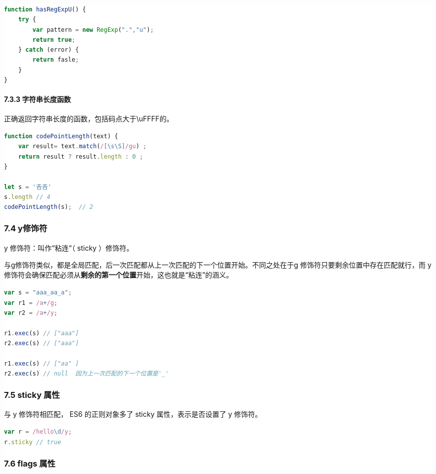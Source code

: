 ```js
function hasRegExpU() {
    try {
        var pattern = new RegExp(".","u");
        return true;
    } catch (error) {
        return fasle;
    }
}
```

#### 7.3.3 字符串长度函数

正确返回字符串长度的函数，包括码点大于\uFFFF的。

```js
function codePointLength(text) { 
	var result= text.match(/[\s\S]/gu) ; 
	return result ? result.length : 0 ; 
}

let s = '𠮷𠮷'
s.length // 4
codePointLength(s);  // 2
```

### 7.4 y修饰符

y 修饰符：叫作“粘连“（ sticky ）修饰符。

与g修饰符类似，都是全局匹配，后一次匹配都从上一次匹配的下一个位置开始。不同之处在于g 修饰符只要剩余位置中存在匹配就行，而 y 修饰符会确保匹配必须从**剩余的第一个位置**开始，这也就是“粘连”的涵义。

```js
var s = "aaa_aa_a";
var r1 = /a+/g;
var r2 = /a+/y;

r1.exec(s) // ["aaa"] 
r2.exec(s) // ["aaa"]

r1.exec(s) // ["aa" ]
r2.exec(s) // null  因为上一次匹配的下一个位置是'_'
```

### 7.5 sticky 属性

与 y 修饰符相匹配， ES6 的正则对象多了 sticky 属性，表示是否设置了 y 修饰符。

```js
var r = /hello\d/y; 
r.sticky // true 
```

### 7.6  flags 属性
